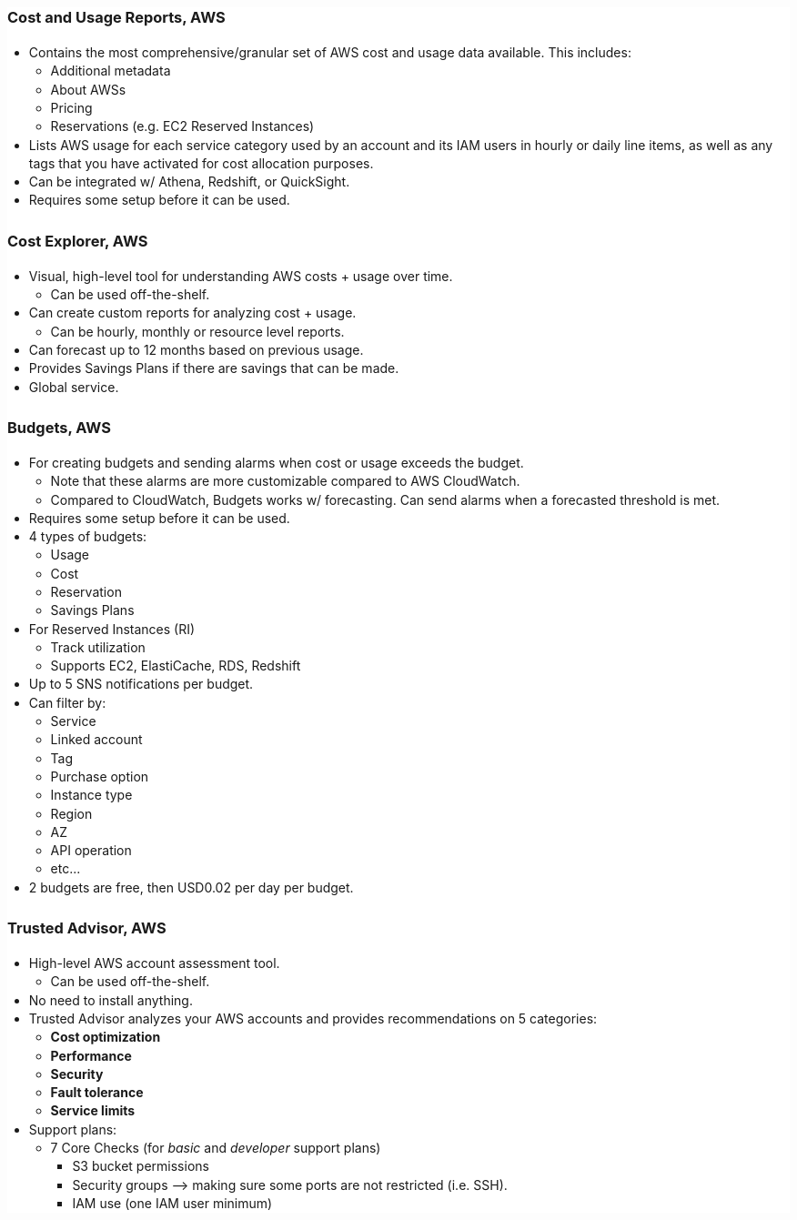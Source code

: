 
### Cost and Usage Reports, AWS
* Contains the most comprehensive/granular set of AWS cost and usage data available. This includes:
	* Additional metadata
	* About AWSs
	* Pricing
	* Reservations (e.g. EC2 Reserved Instances)
* Lists AWS usage for each service category used by an account and its IAM users in hourly or daily line items, as well as any tags that you have activated for cost allocation purposes.
* Can be integrated w/ Athena, Redshift, or QuickSight.
* Requires some setup before it can be used.

### Cost Explorer, AWS
* Visual, high-level tool for understanding AWS costs + usage over time.
	* Can be used off-the-shelf.
* Can create custom reports for analyzing cost + usage.
	* Can be hourly, monthly or resource level reports.
* Can forecast up to 12 months based on previous usage.
* Provides Savings Plans if there are savings that can be made. 
* Global service.

### Budgets, AWS
* For creating budgets and sending alarms when cost or usage exceeds the budget.
	* Note that these alarms are more customizable compared to AWS CloudWatch.
	* Compared to CloudWatch, Budgets works w/ forecasting. Can send alarms when a forecasted threshold is met.
* Requires some setup before it can be used.
* 4 types of budgets:
	* Usage
	* Cost
	* Reservation
	* Savings Plans
* For Reserved Instances (RI)
	* Track utilization
	* Supports EC2, ElastiCache, RDS, Redshift
* Up to 5 SNS notifications per budget.
* Can filter by:
	* Service
	* Linked account
	* Tag
	* Purchase option
	* Instance type
	* Region
	* AZ
	* API operation
	* etc...
* 2 budgets are free, then USD0.02 per day per budget.

### Trusted Advisor, AWS
* High-level AWS account assessment tool.
	* Can be used off-the-shelf.
* No need to install anything.
* Trusted Advisor analyzes your AWS accounts and provides recommendations on 5 categories:
	* __Cost optimization__
	* __Performance__
	* __Security__
	* __Fault tolerance__
	* __Service limits__
* Support plans:
	* 7 Core Checks (for _basic_ and _developer_ support plans)
		* S3 bucket permissions
		* Security groups --> making sure some ports are not restricted (i.e. SSH).
		* IAM use (one IAM user minimum)